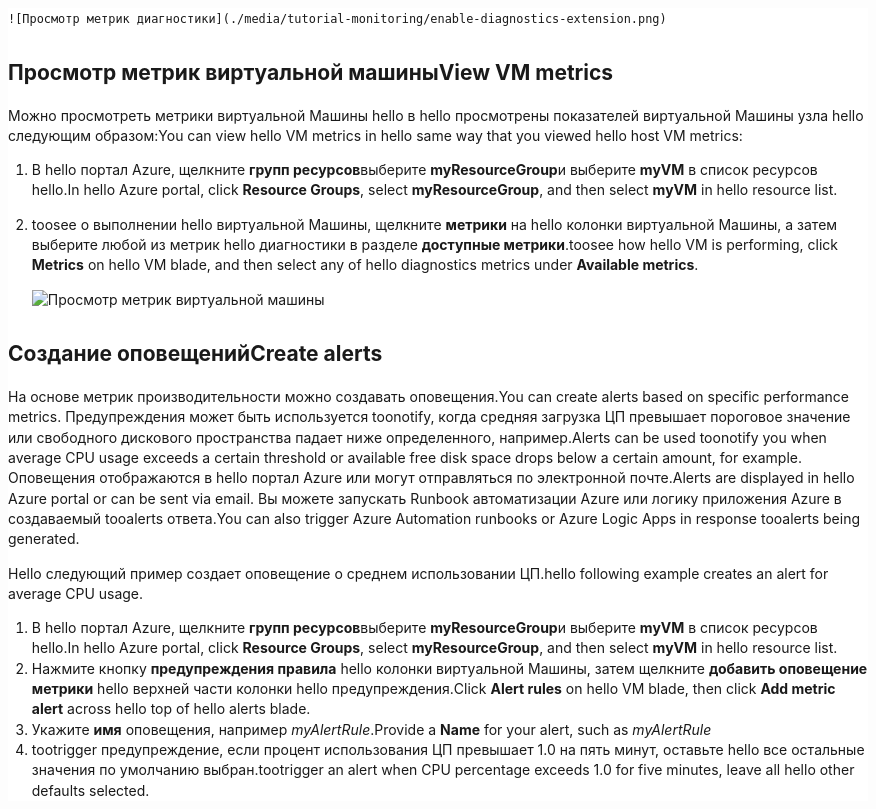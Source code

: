     ![Просмотр метрик диагностики](./media/tutorial-monitoring/enable-diagnostics-extension.png)


## <a name="view-vm-metrics"></a><span data-ttu-id="2e574-162">Просмотр метрик виртуальной машины</span><span class="sxs-lookup"><span data-stu-id="2e574-162">View VM metrics</span></span>

<span data-ttu-id="2e574-163">Можно просмотреть метрики виртуальной Машины hello в hello просмотрены показателей виртуальной Машины узла hello следующим образом:</span><span class="sxs-lookup"><span data-stu-id="2e574-163">You can view hello VM metrics in hello same way that you viewed hello host VM metrics:</span></span>

1. <span data-ttu-id="2e574-164">В hello портал Azure, щелкните **групп ресурсов**выберите **myResourceGroup**и выберите **myVM** в список ресурсов hello.</span><span class="sxs-lookup"><span data-stu-id="2e574-164">In hello Azure portal, click **Resource Groups**, select **myResourceGroup**, and then select **myVM** in hello resource list.</span></span>
1. <span data-ttu-id="2e574-165">toosee о выполнении hello виртуальной Машины, щелкните **метрики** на hello колонки виртуальной Машины, а затем выберите любой из метрик hello диагностики в разделе **доступные метрики**.</span><span class="sxs-lookup"><span data-stu-id="2e574-165">toosee how hello VM is performing, click **Metrics** on hello VM blade, and then select any of hello diagnostics metrics under **Available metrics**.</span></span>

    ![Просмотр метрик виртуальной машины](./media/tutorial-monitoring/monitor-vm-metrics.png)


## <a name="create-alerts"></a><span data-ttu-id="2e574-167">Создание оповещений</span><span class="sxs-lookup"><span data-stu-id="2e574-167">Create alerts</span></span>

<span data-ttu-id="2e574-168">На основе метрик производительности можно создавать оповещения.</span><span class="sxs-lookup"><span data-stu-id="2e574-168">You can create alerts based on specific performance metrics.</span></span> <span data-ttu-id="2e574-169">Предупреждения может быть используется toonotify, когда средняя загрузка ЦП превышает пороговое значение или свободного дискового пространства падает ниже определенного, например.</span><span class="sxs-lookup"><span data-stu-id="2e574-169">Alerts can be used toonotify you when average CPU usage exceeds a certain threshold or available free disk space drops below a certain amount, for example.</span></span> <span data-ttu-id="2e574-170">Оповещения отображаются в hello портал Azure или могут отправляться по электронной почте.</span><span class="sxs-lookup"><span data-stu-id="2e574-170">Alerts are displayed in hello Azure portal or can be sent via email.</span></span> <span data-ttu-id="2e574-171">Вы можете запускать Runbook автоматизации Azure или логику приложения Azure в создаваемый tooalerts ответа.</span><span class="sxs-lookup"><span data-stu-id="2e574-171">You can also trigger Azure Automation runbooks or Azure Logic Apps in response tooalerts being generated.</span></span>

<span data-ttu-id="2e574-172">Hello следующий пример создает оповещение о среднем использовании ЦП.</span><span class="sxs-lookup"><span data-stu-id="2e574-172">hello following example creates an alert for average CPU usage.</span></span>

1. <span data-ttu-id="2e574-173">В hello портал Azure, щелкните **групп ресурсов**выберите **myResourceGroup**и выберите **myVM** в список ресурсов hello.</span><span class="sxs-lookup"><span data-stu-id="2e574-173">In hello Azure portal, click **Resource Groups**, select **myResourceGroup**, and then select **myVM** in hello resource list.</span></span>
2. <span data-ttu-id="2e574-174">Нажмите кнопку **предупреждения правила** hello колонки виртуальной Машины, затем щелкните **добавить оповещение метрики** hello верхней части колонки hello предупреждения.</span><span class="sxs-lookup"><span data-stu-id="2e574-174">Click **Alert rules** on hello VM blade, then click **Add metric alert** across hello top of hello alerts blade.</span></span>
4. <span data-ttu-id="2e574-175">Укажите **имя** оповещения, например *myAlertRule*.</span><span class="sxs-lookup"><span data-stu-id="2e574-175">Provide a **Name** for your alert, such as *myAlertRule*</span></span>
5. <span data-ttu-id="2e574-176">tootrigger предупреждение, если процент использования ЦП превышает 1.0 на пять минут, оставьте hello все остальные значения по умолчанию выбран.</span><span class="sxs-lookup"><span data-stu-id="2e574-176">tootrigger an alert when CPU percentage exceeds 1.0 for five minutes, leave all hello other defaults selected.</span></span>